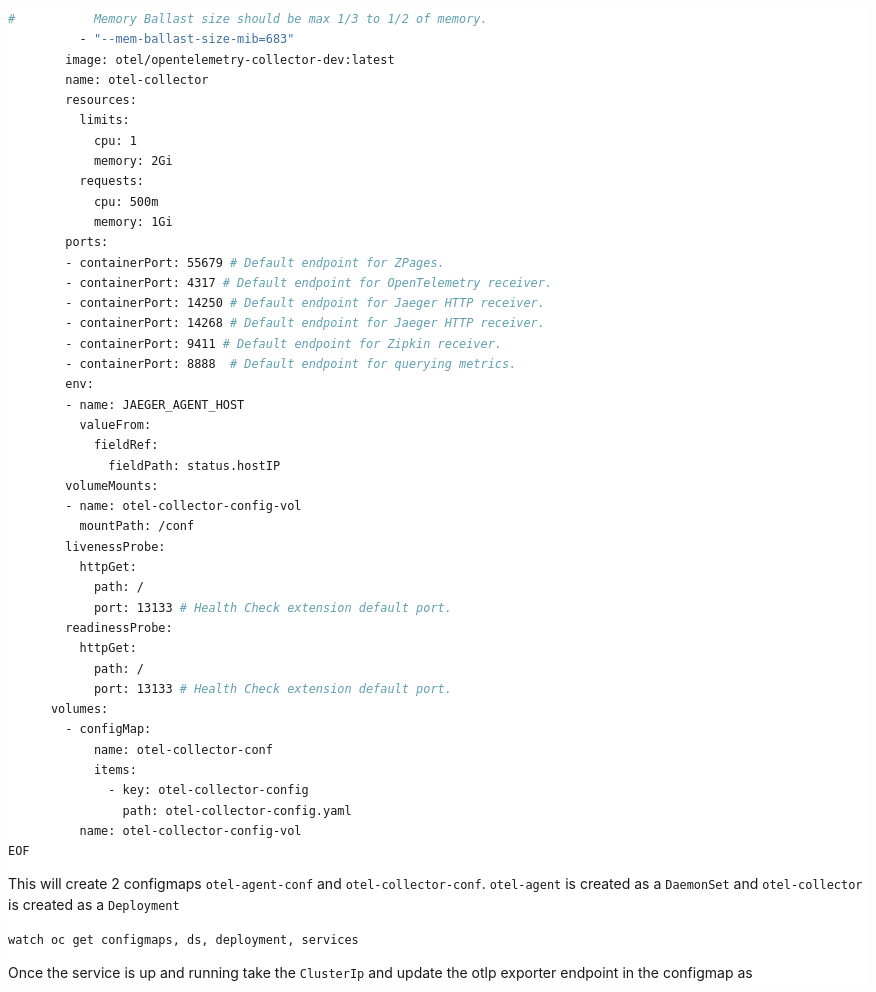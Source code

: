 ```sh
#           Memory Ballast size should be max 1/3 to 1/2 of memory.
          - "--mem-ballast-size-mib=683"
        image: otel/opentelemetry-collector-dev:latest
        name: otel-collector
        resources:
          limits:
            cpu: 1
            memory: 2Gi
          requests:
            cpu: 500m
            memory: 1Gi
        ports:
        - containerPort: 55679 # Default endpoint for ZPages.
        - containerPort: 4317 # Default endpoint for OpenTelemetry receiver.
        - containerPort: 14250 # Default endpoint for Jaeger HTTP receiver.
        - containerPort: 14268 # Default endpoint for Jaeger HTTP receiver.
        - containerPort: 9411 # Default endpoint for Zipkin receiver.
        - containerPort: 8888  # Default endpoint for querying metrics.
        env:
        - name: JAEGER_AGENT_HOST
          valueFrom:
            fieldRef:
              fieldPath: status.hostIP
        volumeMounts:
        - name: otel-collector-config-vol
          mountPath: /conf
        livenessProbe:
          httpGet:
            path: /
            port: 13133 # Health Check extension default port.
        readinessProbe:
          httpGet:
            path: /
            port: 13133 # Health Check extension default port.
      volumes:
        - configMap:
            name: otel-collector-conf
            items:
              - key: otel-collector-config
                path: otel-collector-config.yaml
          name: otel-collector-config-vol
EOF
```
This will create 2 configmaps `otel-agent-conf` and `otel-collector-conf`. `otel-agent` is created as a `DaemonSet` and `otel-collector` is created as a `Deployment`

```sh
watch oc get configmaps, ds, deployment, services
```

Once the service is up and running take the `ClusterIp` and update the otlp exporter endpoint in the configmap as
